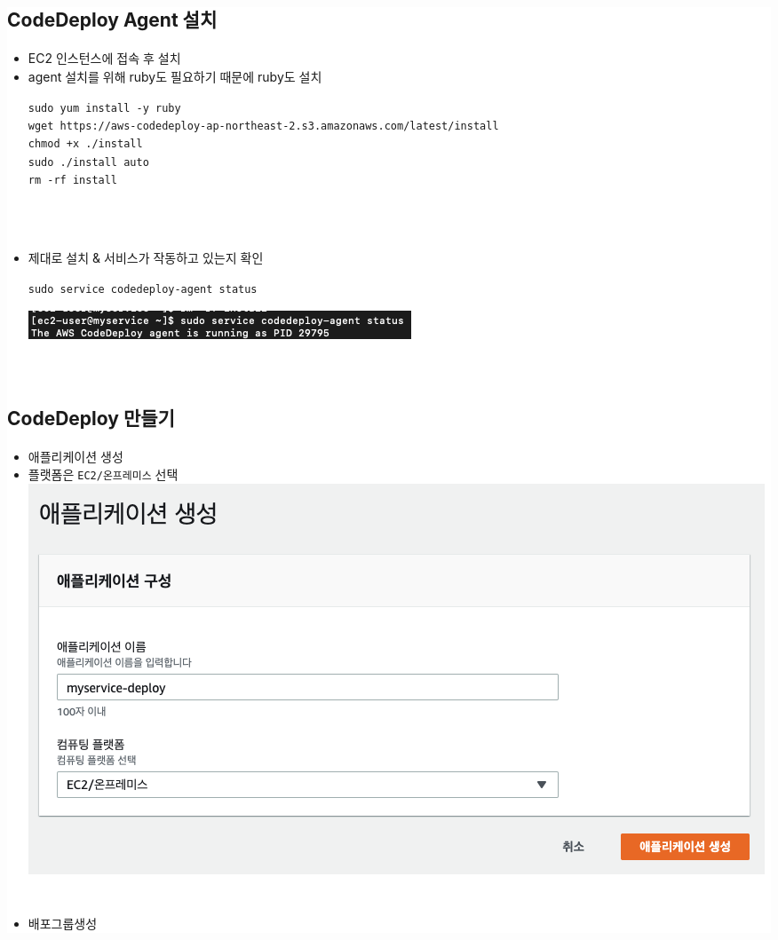 ## CodeDeploy Agent 설치
- EC2 인스턴스에 접속 후 설치
- agent 설치를 위해 ruby도 필요하기 때문에 ruby도 설치
    ```shell script
    sudo yum install -y ruby
    wget https://aws-codedeploy-ap-northeast-2.s3.amazonaws.com/latest/install
    chmod +x ./install
    sudo ./install auto
    rm -rf install
    ```
<br><br>
- 제대로 설치 & 서비스가 작동하고 있는지 확인
    ```shell script
    sudo service codedeploy-agent status
    ```
    ![12](./img/aws%20codedeploy/12.png)
<br><br><br>
## CodeDeploy 만들기
- 애플리케이션 생성
- 플랫폼은 `EC2/온프레미스` 선택<br>
![13](./img/aws%20codedeploy/13.png)
<br><br><br>
- 배포그룹생성<br>